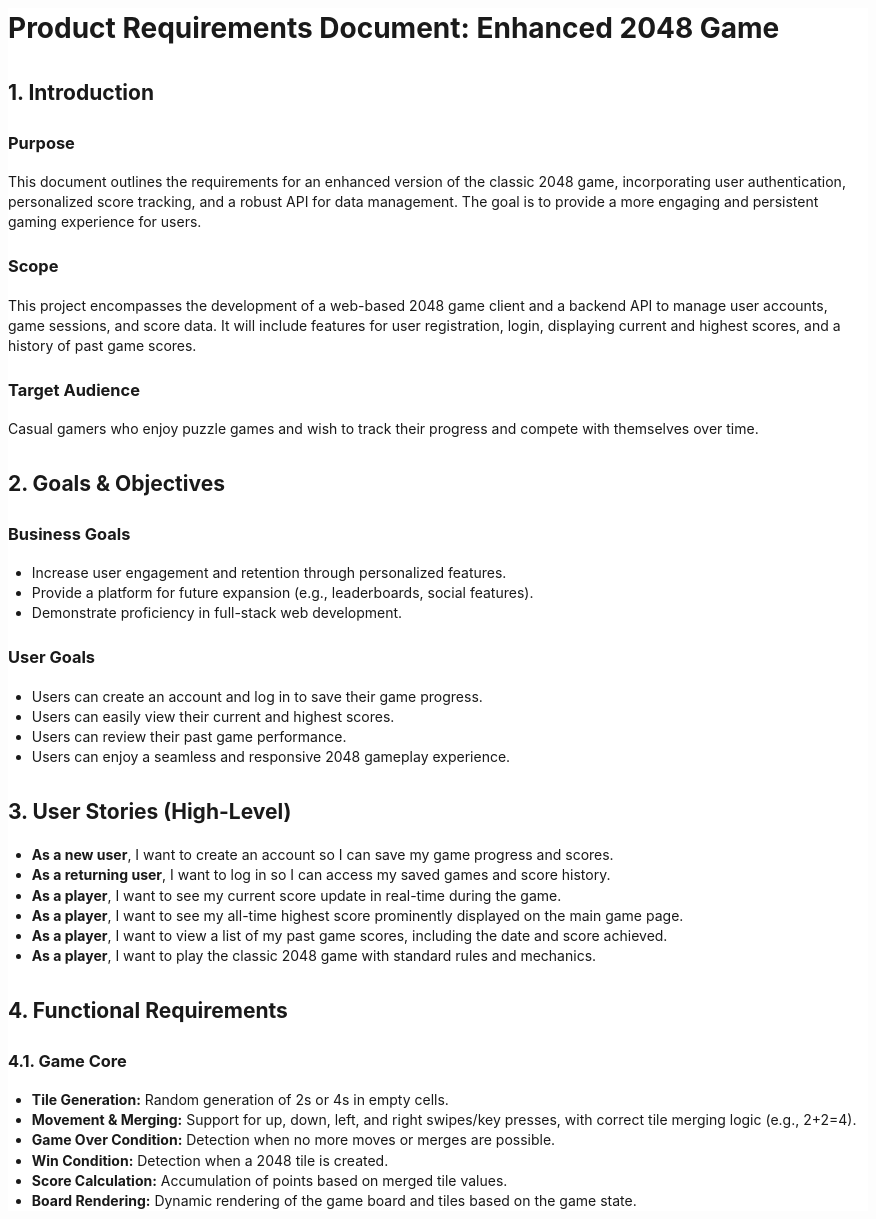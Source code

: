 # Product Requirements Document: Enhanced 2048 Game

## 1. Introduction

### Purpose
This document outlines the requirements for an enhanced version of the classic 2048 game, incorporating user authentication, personalized score tracking, and a robust API for data management. The goal is to provide a more engaging and persistent gaming experience for users.

### Scope
This project encompasses the development of a web-based 2048 game client and a backend API to manage user accounts, game sessions, and score data. It will include features for user registration, login, displaying current and highest scores, and a history of past game scores.

### Target Audience
Casual gamers who enjoy puzzle games and wish to track their progress and compete with themselves over time.

## 2. Goals & Objectives

### Business Goals
*   Increase user engagement and retention through personalized features.
*   Provide a platform for future expansion (e.g., leaderboards, social features).
*   Demonstrate proficiency in full-stack web development.

### User Goals
*   Users can create an account and log in to save their game progress.
*   Users can easily view their current and highest scores.
*   Users can review their past game performance.
*   Users can enjoy a seamless and responsive 2048 gameplay experience.

## 3. User Stories (High-Level)

*   **As a new user**, I want to create an account so I can save my game progress and scores.
*   **As a returning user**, I want to log in so I can access my saved games and score history.
*   **As a player**, I want to see my current score update in real-time during the game.
*   **As a player**, I want to see my all-time highest score prominently displayed on the main game page.
*   **As a player**, I want to view a list of my past game scores, including the date and score achieved.
*   **As a player**, I want to play the classic 2048 game with standard rules and mechanics.

## 4. Functional Requirements

### 4.1. Game Core
*   **Tile Generation:** Random generation of 2s or 4s in empty cells.
*   **Movement & Merging:** Support for up, down, left, and right swipes/key presses, with correct tile merging logic (e.g., 2+2=4).
*   **Game Over Condition:** Detection when no more moves or merges are possible.
*   **Win Condition:** Detection when a 2048 tile is created.
*   **Score Calculation:** Accumulation of points based on merged tile values.
*   **Board Rendering:** Dynamic rendering of the game board and tiles based on the game state.

